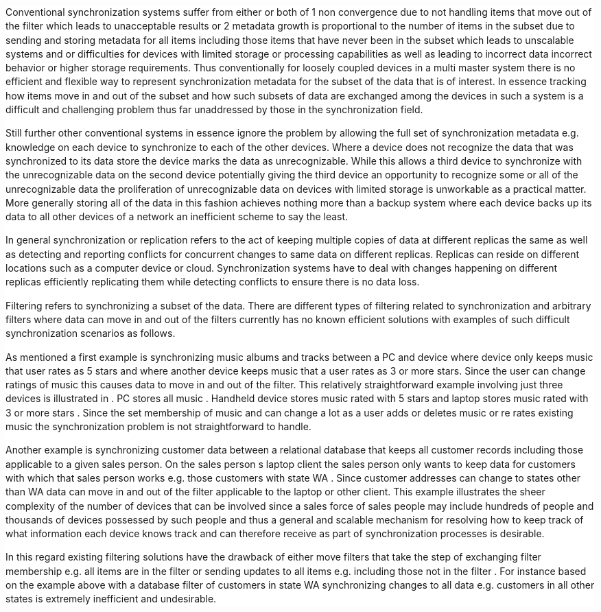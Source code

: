 Conventional synchronization systems suffer from either or both of 1 non convergence due to not handling items that move out of the filter which leads to unacceptable results or 2 metadata growth is proportional to the number of items in the subset due to sending and storing metadata for all items including those items that have never been in the subset which leads to unscalable systems and or difficulties for devices with limited storage or processing capabilities as well as leading to incorrect data incorrect behavior or higher storage requirements. Thus conventionally for loosely coupled devices in a multi master system there is no efficient and flexible way to represent synchronization metadata for the subset of the data that is of interest. In essence tracking how items move in and out of the subset and how such subsets of data are exchanged among the devices in such a system is a difficult and challenging problem thus far unaddressed by those in the synchronization field.

Still further other conventional systems in essence ignore the problem by allowing the full set of synchronization metadata e.g. knowledge on each device to synchronize to each of the other devices. Where a device does not recognize the data that was synchronized to its data store the device marks the data as unrecognizable. While this allows a third device to synchronize with the unrecognizable data on the second device potentially giving the third device an opportunity to recognize some or all of the unrecognizable data the proliferation of unrecognizable data on devices with limited storage is unworkable as a practical matter. More generally storing all of the data in this fashion achieves nothing more than a backup system where each device backs up its data to all other devices of a network an inefficient scheme to say the least.

In general synchronization or replication refers to the act of keeping multiple copies of data at different replicas the same as well as detecting and reporting conflicts for concurrent changes to same data on different replicas. Replicas can reside on different locations such as a computer device or cloud. Synchronization systems have to deal with changes happening on different replicas efficiently replicating them while detecting conflicts to ensure there is no data loss.

Filtering refers to synchronizing a subset of the data. There are different types of filtering related to synchronization and arbitrary filters where data can move in and out of the filters currently has no known efficient solutions with examples of such difficult synchronization scenarios as follows.

As mentioned a first example is synchronizing music albums and tracks between a PC and device where device only keeps music that user rates as 5 stars and where another device keeps music that a user rates as 3 or more stars. Since the user can change ratings of music this causes data to move in and out of the filter. This relatively straightforward example involving just three devices is illustrated in . PC stores all music . Handheld device stores music rated with 5 stars and laptop stores music rated with 3 or more stars . Since the set membership of music and can change a lot as a user adds or deletes music or re rates existing music the synchronization problem is not straightforward to handle.

Another example is synchronizing customer data between a relational database that keeps all customer records including those applicable to a given sales person. On the sales person s laptop client the sales person only wants to keep data for customers with which that sales person works e.g. those customers with state WA . Since customer addresses can change to states other than WA data can move in and out of the filter applicable to the laptop or other client. This example illustrates the sheer complexity of the number of devices that can be involved since a sales force of sales people may include hundreds of people and thousands of devices possessed by such people and thus a general and scalable mechanism for resolving how to keep track of what information each device knows track and can therefore receive as part of synchronization processes is desirable.

In this regard existing filtering solutions have the drawback of either move filters that take the step of exchanging filter membership e.g. all items are in the filter or sending updates to all items e.g. including those not in the filter . For instance based on the example above with a database filter of customers in state WA synchronizing changes to all data e.g. customers in all other states is extremely inefficient and undesirable.

